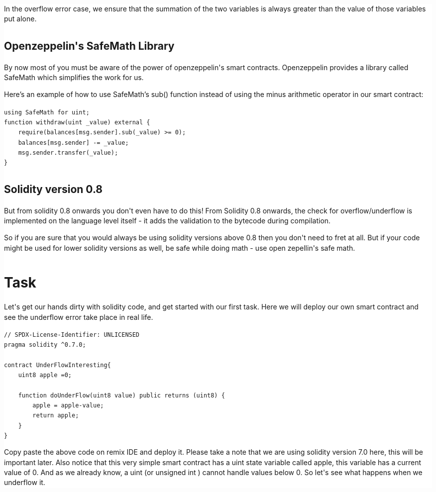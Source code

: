 In the overflow error case, we ensure that the summation of the two variables is always greater than the value of those variables put alone.

## Openzeppelin's SafeMath Library
By now most of you must be aware of the power of openzeppelin's smart contracts. Openzeppelin provides a library called SafeMath which simplifies the work for us.

Here’s an example of how to use SafeMath’s sub() function instead of using the minus arithmetic operator in our smart contract:
```
using SafeMath for uint;
function withdraw(uint _value) external {
    require(balances[msg.sender].sub(_value) >= 0);
    balances[msg.sender] -= _value;
    msg.sender.transfer(_value);    
}
```

## Solidity version 0.8
But from solidity 0.8 onwards you don't even have to do this!
From Solidity 0.8 onwards, the check for overflow/underflow is implemented on the language level itself - it adds the validation to the bytecode during compilation.

So if you are sure that you would always be using solidity versions above 0.8 then you don't need to fret at all.
But if your code might be used for lower solidity versions as well, be safe while doing math - use open zepellin's safe math.


# Task 
Let's get our hands dirty with solidity code, and get started with our first task.
Here we will deploy our own smart contract and see the underflow error take place in real life.
```
// SPDX-License-Identifier: UNLICENSED
pragma solidity ^0.7.0;

contract UnderFlowInteresting{
    uint8 apple =0;

    function doUnderFlow(uint8 value) public returns (uint8) {
        apple = apple-value;
        return apple;
    }
}
```
Copy paste the above code on remix IDE and deploy it. Please take a note that we are using solidity version 7.0 here, this will be important later.
Also notice that this very simple smart contract has a uint state variable called apple, this variable has a current value of 0. And as we already know, a uint (or unsigned int ) cannot handle values below 0.
So let's see what happens when we underflow it.
